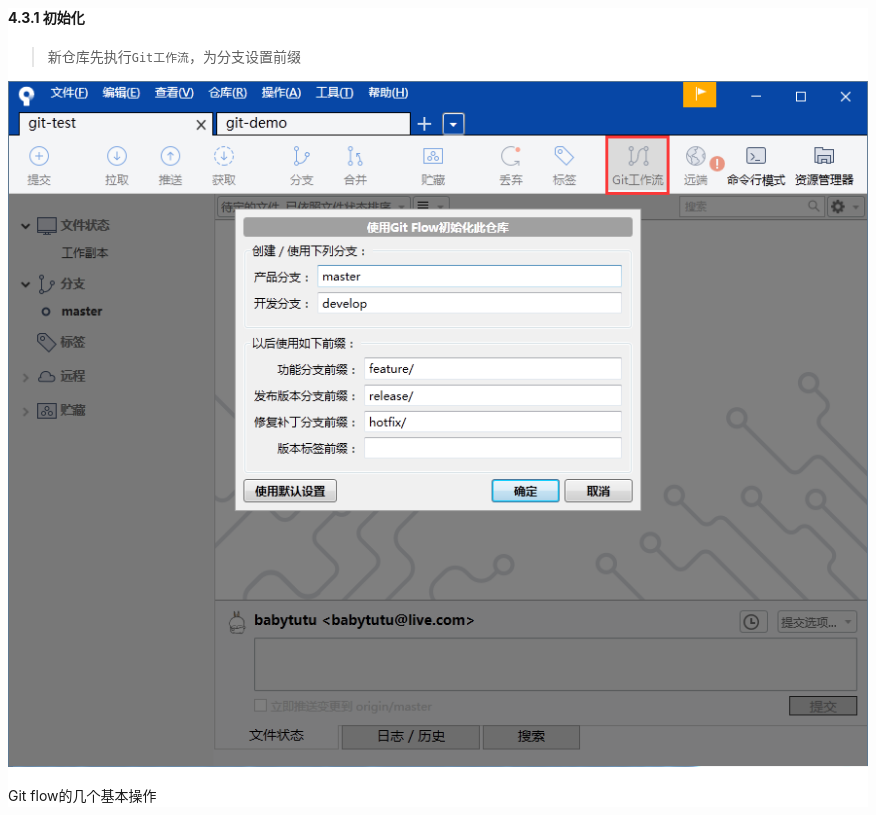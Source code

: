 #### 4.3.1 初始化

> 新仓库先执行`Git工作流`，为分支设置前缀

![img](windows/git-flow/4.3.1git-flow-reset.png)

Git flow的几个基本操作
